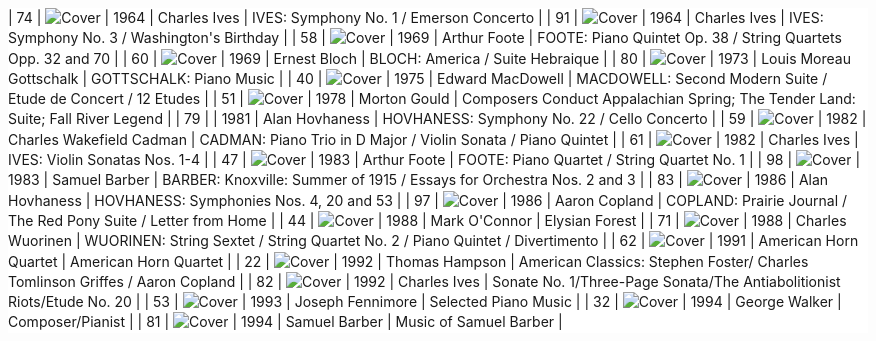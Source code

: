 | 74 | ![Cover](https://i.discogs.com/0Hai58hhcTaoWwkB9JCFRVtNr0WKm4BBHLSa4NOxbGw/rs:fit/g:sm/q:40/h:150/w:150/czM6Ly9kaXNjb2dz/LWRhdGFiYXNlLWlt/YWdlcy9SLTQxODQw/NDQtMTQxMzMxMDkz/Ny04OTA5LmpwZWc.jpeg) | 1964 | Charles Ives | IVES: Symphony No. 1 &#x2F; Emerson Concerto |
| 91 | ![Cover](https://i.discogs.com/uUs8P801KySt_9SAS4FARfohx37RfQs559CzVgPjdPw/rs:fit/g:sm/q:40/h:150/w:150/czM6Ly9kaXNjb2dz/LWRhdGFiYXNlLWlt/YWdlcy9SLTExODgy/ODktMTUxMzQ3MzY0/NS01ODY1LmpwZWc.jpeg) | 1964 | Charles Ives | IVES: Symphony No. 3 &#x2F; Washington&#39;s Birthday |
| 58 | ![Cover](https://i.discogs.com/DVOG9L5-sCG6wLXO6eDt-RfzYzW7eDd5zz6ZbNz9OS8/rs:fit/g:sm/q:40/h:150/w:150/czM6Ly9kaXNjb2dz/LWRhdGFiYXNlLWlt/YWdlcy9SLTEyNDYx/MjY2LTE1MzU3Mzk2/NzMtODI4NS5qcGVn.jpeg) | 1969 | Arthur Foote | FOOTE: Piano Quintet Op. 38 &#x2F; String Quartets Opp. 32 and 70 |
| 60 | ![Cover](https://i.discogs.com/qIg3t0QOW5NXRCXvo_a5RdX2VKAV4Jc5ygNre54FlVk/rs:fit/g:sm/q:40/h:150/w:150/czM6Ly9kaXNjb2dz/LWRhdGFiYXNlLWlt/YWdlcy9SLTIyMTQ2/NzAtMTI3MDI4NTgy/NS5qcGVn.jpeg) | 1969 | Ernest Bloch | BLOCH: America &#x2F; Suite Hebraique |
| 80 | ![Cover](https://i.discogs.com/zO5DTLiBlW5-wjLOXrSiOPHP7rJPs8NuFfjvxAnqkXw/rs:fit/g:sm/q:40/h:150/w:150/czM6Ly9kaXNjb2dz/LWRhdGFiYXNlLWlt/YWdlcy9SLTEwODEw/MjY5LTE1MDUwNzc2/MDctODM2Ny5qcGVn.jpeg) | 1973 | Louis Moreau Gottschalk | GOTTSCHALK: Piano Music |
| 40 | ![Cover](https://i.discogs.com/DCkhNbHgnHeHIrI7eADGgNDww4GJ28K6Hi4CqmHXcoI/rs:fit/g:sm/q:40/h:150/w:150/czM6Ly9kaXNjb2dz/LWRhdGFiYXNlLWlt/YWdlcy9SLTYxMzA4/NzMtMTUyMTEzODQz/Ni0xODg3LmpwZWc.jpeg) | 1975 | Edward MacDowell | MACDOWELL: Second Modern Suite &#x2F; Etude de Concert &#x2F; 12 Etudes |
| 51 | ![Cover](https://i.discogs.com/kw5RsG1gOip7g-sIA00aARIOR6K0Vx61SCO2NZGaqqc/rs:fit/g:sm/q:40/h:150/w:150/czM6Ly9kaXNjb2dz/LWRhdGFiYXNlLWlt/YWdlcy9SLTIwNTE5/NzctMTY1MzE5MjE3/Ny03ODk2LmpwZWc.jpeg) | 1978 | Morton Gould | Composers Conduct Appalachian Spring; The Tender Land: Suite; Fall River Legend |
| 79 |  | 1981 | Alan Hovhaness | HOVHANESS: Symphony No. 22 &#x2F; Cello Concerto |
| 59 | ![Cover](https://i.discogs.com/aTGtUJqyBzpy1THWVHsUoISHs2FPe3t0SjgCp-OEkjk/rs:fit/g:sm/q:40/h:150/w:150/czM6Ly9kaXNjb2dz/LWRhdGFiYXNlLWlt/YWdlcy9SLTE4MTgy/ODY2LTE2MTc3NDAy/MTEtNjMxNC5qcGVn.jpeg) | 1982 | Charles Wakefield Cadman | CADMAN: Piano Trio in D Major &#x2F; Violin Sonata &#x2F; Piano Quintet |
| 61 | ![Cover](https://i.discogs.com/Zac0juRl56HphYR_zIMWVSs8PLj8tyJTAbIXyg-SmhI/rs:fit/g:sm/q:40/h:150/w:150/czM6Ly9kaXNjb2dz/LWRhdGFiYXNlLWlt/YWdlcy9SLTQzMjAx/MzAtMTM2MTY0Njc2/MS02ODQ1LmpwZWc.jpeg) | 1982 | Charles Ives | IVES: Violin Sonatas Nos. 1-4 |
| 47 | ![Cover](https://i.discogs.com/08oPBiCLg5jc1NgNdAe2uXkCS8sm_uueijzUPzLfK94/rs:fit/g:sm/q:40/h:150/w:150/czM6Ly9kaXNjb2dz/LWRhdGFiYXNlLWlt/YWdlcy9SLTczMDE5/NjUtMTUyMDg1NzQ2/NC00NTg3LmpwZWc.jpeg) | 1983 | Arthur Foote | FOOTE: Piano Quartet &#x2F; String Quartet No. 1 |
| 98 | ![Cover](https://i.discogs.com/ZHCFl239T8Hzbrz9OFJ1Uwp6HTZasLfvq2fyIrXpQtw/rs:fit/g:sm/q:40/h:150/w:150/czM6Ly9kaXNjb2dz/LWRhdGFiYXNlLWlt/YWdlcy9SLTEzNzg2/OTctMTUxNjc5Njgy/Ni0zNzQ0LmpwZWc.jpeg) | 1983 | Samuel Barber | BARBER: Knoxville: Summer of 1915 &#x2F; Essays for Orchestra Nos. 2 and 3 |
| 83 | ![Cover](https://i.discogs.com/yUwVtuAjsoDfr37FRXeK6obj9g39OOS7yRXhzdxL3lw/rs:fit/g:sm/q:40/h:150/w:150/czM6Ly9kaXNjb2dz/LWRhdGFiYXNlLWlt/YWdlcy9SLTE1NDgz/MzQ3LTE1OTIyNzkz/MzktMjAxMC5qcGVn.jpeg) | 1986 | Alan Hovhaness | HOVHANESS: Symphonies Nos. 4, 20 and 53 |
| 97 | ![Cover](https://i.discogs.com/0Ju2_XBNo0yqEPvGv_bkZ-1yYlfXK_WFk7bN59fZgck/rs:fit/g:sm/q:40/h:150/w:150/czM6Ly9kaXNjb2dz/LWRhdGFiYXNlLWlt/YWdlcy9SLTYwNzM5/NjgtMTQxMDM3MTUz/OC0zNDcxLmpwZWc.jpeg) | 1986 | Aaron Copland | COPLAND: Prairie Journal &#x2F; The Red Pony Suite &#x2F; Letter from Home |
| 44 | ![Cover](https://i.discogs.com/izigXRjP1stBNUn8lgci8DTriNHeOEnCylQDMpoQCe8/rs:fit/g:sm/q:40/h:150/w:150/czM6Ly9kaXNjb2dz/LWRhdGFiYXNlLWlt/YWdlcy9SLTI5Mjk2/ODItMTMwNzgxNDcx/Ni5qcGVn.jpeg) | 1988 | Mark O&#39;Connor | Elysian Forest |
| 71 | ![Cover](https://i.discogs.com/3KAnzedwIw-T8JOXn70p4ywDAqHuHbrpPUNPopWIy4o/rs:fit/g:sm/q:40/h:150/w:150/czM6Ly9kaXNjb2dz/LWRhdGFiYXNlLWlt/YWdlcy9SLTY5NTI2/OTctMTQzMDI3NTQz/OC04ODI5LmpwZWc.jpeg) | 1988 | Charles Wuorinen | WUORINEN: String Sextet &#x2F; String Quartet No. 2 &#x2F; Piano Quintet &#x2F; Divertimento |
| 62 | ![Cover](https://i.discogs.com/GC9ooJsrPMyMOSefRIbtlAHtU-DTFNhLsDSVzzaHZoE/rs:fit/g:sm/q:40/h:150/w:150/czM6Ly9kaXNjb2dz/LWRhdGFiYXNlLWlt/YWdlcy9SLTQ1ODY3/NDctMTQwMDUyNTk1/NS01NTEyLmpwZWc.jpeg) | 1991 | American Horn Quartet | American Horn Quartet |
| 22 | ![Cover](https://i.discogs.com/Ka-q4XCktMzLyXqwHMEdB7IK-a82rzzWFzBfHdCwytg/rs:fit/g:sm/q:40/h:150/w:150/czM6Ly9kaXNjb2dz/LWRhdGFiYXNlLWlt/YWdlcy9SLTE0MDQw/OTAzLTE2MzAzNDYy/MjEtNzU2MS5qcGVn.jpeg) | 1992 | Thomas Hampson | American Classics: Stephen Foster&#x2F; Charles Tomlinson Griffes &#x2F; Aaron Copland |
| 82 | ![Cover](https://i.discogs.com/V9GetqLQBXMeNDmM2FI8nKYZ5EvutBJl4PXo83qm3-M/rs:fit/g:sm/q:40/h:150/w:150/czM6Ly9kaXNjb2dz/LWRhdGFiYXNlLWlt/YWdlcy9SLTIwMjM5/MzI0LTE2MzE3MDI4/MDYtOTk1OC5qcGVn.jpeg) | 1992 | Charles Ives | Sonate No. 1&#x2F;Three-Page Sonata&#x2F;The Antiabolitionist Riots&#x2F;Etude No. 20 |
| 53 | ![Cover](https://i.discogs.com/bvkj-eG-LHfrSsvjOuSHhgHrn9gwjF8Rt9FztmFFLOM/rs:fit/g:sm/q:40/h:150/w:150/czM6Ly9kaXNjb2dz/LWRhdGFiYXNlLWlt/YWdlcy9SLTQ1NjM2/ODUtMTM2ODQ3ODA4/Mi0xMzYzLmpwZWc.jpeg) | 1993 | Joseph Fennimore | Selected Piano Music |
| 32 | ![Cover](https://i.discogs.com/CGDGc5ZDSTd06fWNsL8Khgvm9OTZSU6ZVsaLfeG-ZM8/rs:fit/g:sm/q:40/h:150/w:150/czM6Ly9kaXNjb2dz/LWRhdGFiYXNlLWlt/YWdlcy9SLTE3MDg1/NTk0LTE2MTE1MTA0/MTEtNzQ3OS5qcGVn.jpeg) | 1994 | George Walker | Composer&#x2F;Pianist |
| 81 | ![Cover](https://i.discogs.com/Laqke5y0o3uo_w30N_rFOFjj4P9qOCKerI42CoJtrTE/rs:fit/g:sm/q:40/h:150/w:150/czM6Ly9kaXNjb2dz/LWRhdGFiYXNlLWlt/YWdlcy9SLTExMzA5/NTAyLTE1MTM5MTkz/OTUtNzIzMC5qcGVn.jpeg) | 1994 | Samuel Barber | Music of Samuel Barber |